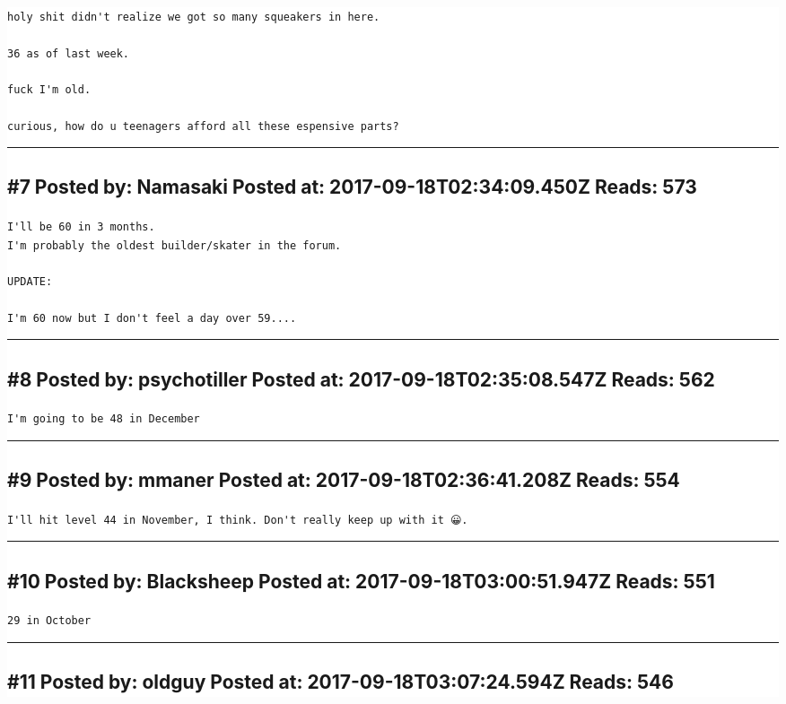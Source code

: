 ```
holy shit didn't realize we got so many squeakers in here. 

36 as of last week. 

fuck I'm old.

curious, how do u teenagers afford all these espensive parts?
```

---
## \#7 Posted by: Namasaki Posted at: 2017-09-18T02:34:09.450Z Reads: 573

```
I'll be 60 in 3 months.
I'm probably the oldest builder/skater in the forum.

UPDATE:

I'm 60 now but I don't feel a day over 59....
```

---
## \#8 Posted by: psychotiller Posted at: 2017-09-18T02:35:08.547Z Reads: 562

```
I'm going to be 48 in December
```

---
## \#9 Posted by: mmaner Posted at: 2017-09-18T02:36:41.208Z Reads: 554

```
I'll hit level 44 in November, I think. Don't really keep up with it 😀.
```

---
## \#10 Posted by: Blacksheep Posted at: 2017-09-18T03:00:51.947Z Reads: 551

```
29 in October
```

---
## \#11 Posted by: oldguy Posted at: 2017-09-18T03:07:24.594Z Reads: 546
